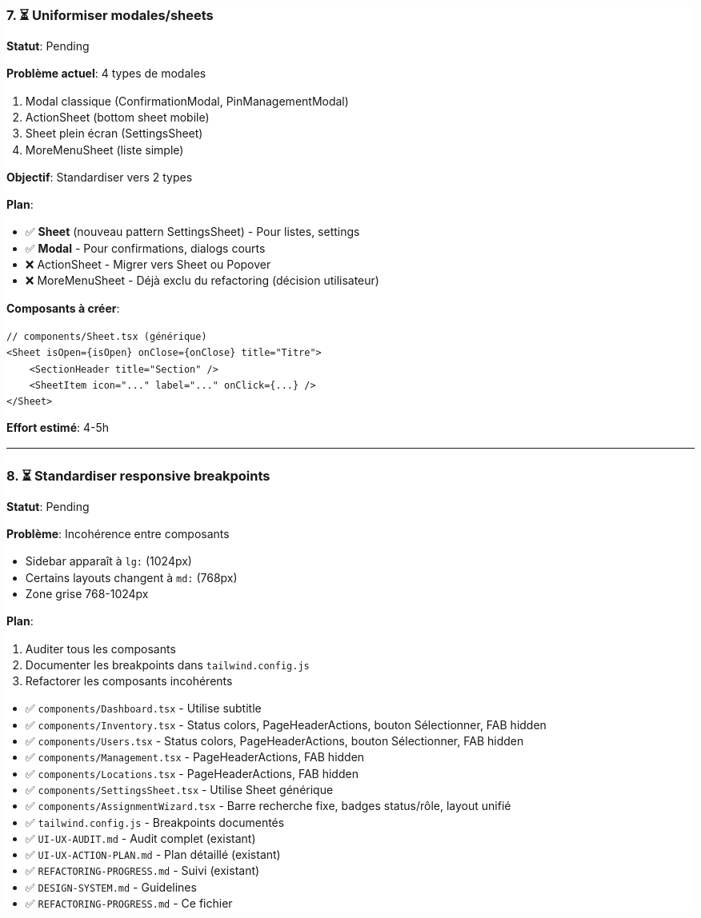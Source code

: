
### 7. ⏳ Uniformiser modales/sheets
**Statut**: Pending

**Problème actuel**: 4 types de modales
1. Modal classique (ConfirmationModal, PinManagementModal)
2. ActionSheet (bottom sheet mobile)
3. Sheet plein écran (SettingsSheet)
4. MoreMenuSheet (liste simple)

**Objectif**: Standardiser vers 2 types

**Plan**:
- ✅ **Sheet** (nouveau pattern SettingsSheet) - Pour listes, settings
- ✅ **Modal** - Pour confirmations, dialogs courts
- ❌ ActionSheet - Migrer vers Sheet ou Popover
- ❌ MoreMenuSheet - Déjà exclu du refactoring (décision utilisateur)

**Composants à créer**:
```tsx
// components/Sheet.tsx (générique)
<Sheet isOpen={isOpen} onClose={onClose} title="Titre">
    <SectionHeader title="Section" />
    <SheetItem icon="..." label="..." onClick={...} />
</Sheet>
```

**Effort estimé**: 4-5h

---

### 8. ⏳ Standardiser responsive breakpoints
**Statut**: Pending

**Problème**: Incohérence entre composants
- Sidebar apparaît à `lg:` (1024px)
- Certains layouts changent à `md:` (768px)
- Zone grise 768-1024px

**Plan**:
1. Auditer tous les composants
2. Documenter les breakpoints dans `tailwind.config.js`
3. Refactorer les composants incohérents
- ✅ `components/Dashboard.tsx` - Utilise subtitle
- ✅ `components/Inventory.tsx` - Status colors, PageHeaderActions, bouton Sélectionner, FAB hidden
- ✅ `components/Users.tsx` - Status colors, PageHeaderActions, bouton Sélectionner, FAB hidden
- ✅ `components/Management.tsx` - PageHeaderActions, FAB hidden
- ✅ `components/Locations.tsx` - PageHeaderActions, FAB hidden
- ✅ `components/SettingsSheet.tsx` - Utilise Sheet générique
- ✅ `components/AssignmentWizard.tsx` - Barre recherche fixe, badges status/rôle, layout unifié
- ✅ `tailwind.config.js` - Breakpoints documentés
- ✅ `UI-UX-AUDIT.md` - Audit complet (existant)
- ✅ `UI-UX-ACTION-PLAN.md` - Plan détaillé (existant)
- ✅ `REFACTORING-PROGRESS.md` - Suivi (existant)
- ✅ `DESIGN-SYSTEM.md` - Guidelines
- ✅ `REFACTORING-PROGRESS.md` - Ce fichier

